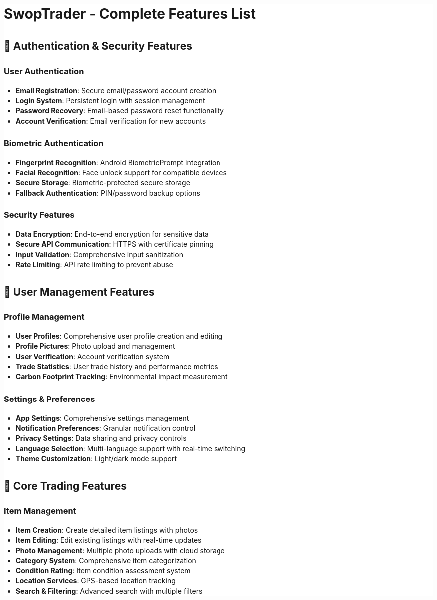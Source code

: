 # SwopTrader - Complete Features List

## 🔐 Authentication & Security Features

### User Authentication
- **Email Registration**: Secure email/password account creation
- **Login System**: Persistent login with session management
- **Password Recovery**: Email-based password reset functionality
- **Account Verification**: Email verification for new accounts

### Biometric Authentication
- **Fingerprint Recognition**: Android BiometricPrompt integration
- **Facial Recognition**: Face unlock support for compatible devices
- **Secure Storage**: Biometric-protected secure storage
- **Fallback Authentication**: PIN/password backup options

### Security Features
- **Data Encryption**: End-to-end encryption for sensitive data
- **Secure API Communication**: HTTPS with certificate pinning
- **Input Validation**: Comprehensive input sanitization
- **Rate Limiting**: API rate limiting to prevent abuse

## 👤 User Management Features

### Profile Management
- **User Profiles**: Comprehensive user profile creation and editing
- **Profile Pictures**: Photo upload and management
- **User Verification**: Account verification system
- **Trade Statistics**: User trade history and performance metrics
- **Carbon Footprint Tracking**: Environmental impact measurement

### Settings & Preferences
- **App Settings**: Comprehensive settings management
- **Notification Preferences**: Granular notification control
- **Privacy Settings**: Data sharing and privacy controls
- **Language Selection**: Multi-language support with real-time switching
- **Theme Customization**: Light/dark mode support

## 📱 Core Trading Features

### Item Management
- **Item Creation**: Create detailed item listings with photos
- **Item Editing**: Edit existing listings with real-time updates
- **Photo Management**: Multiple photo uploads with cloud storage
- **Category System**: Comprehensive item categorization
- **Condition Rating**: Item condition assessment system
- **Location Services**: GPS-based location tracking
- **Search & Filtering**: Advanced search with multiple filters
